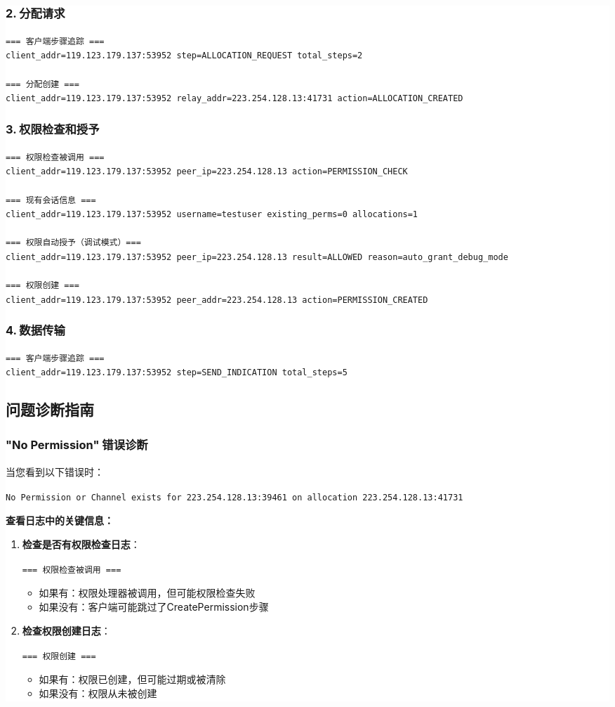 ### 2. 分配请求
```
=== 客户端步骤追踪 ===
client_addr=119.123.179.137:53952 step=ALLOCATION_REQUEST total_steps=2

=== 分配创建 ===
client_addr=119.123.179.137:53952 relay_addr=223.254.128.13:41731 action=ALLOCATION_CREATED
```

### 3. 权限检查和授予
```
=== 权限检查被调用 ===
client_addr=119.123.179.137:53952 peer_ip=223.254.128.13 action=PERMISSION_CHECK

=== 现有会话信息 ===
client_addr=119.123.179.137:53952 username=testuser existing_perms=0 allocations=1

=== 权限自动授予（调试模式）===
client_addr=119.123.179.137:53952 peer_ip=223.254.128.13 result=ALLOWED reason=auto_grant_debug_mode

=== 权限创建 ===
client_addr=119.123.179.137:53952 peer_addr=223.254.128.13 action=PERMISSION_CREATED
```

### 4. 数据传输
```
=== 客户端步骤追踪 ===
client_addr=119.123.179.137:53952 step=SEND_INDICATION total_steps=5
```

## 问题诊断指南

### "No Permission" 错误诊断

当您看到以下错误时：
```
No Permission or Channel exists for 223.254.128.13:39461 on allocation 223.254.128.13:41731
```

**查看日志中的关键信息：**

1. **检查是否有权限检查日志**：
   ```
   === 权限检查被调用 ===
   ```
   - 如果有：权限处理器被调用，但可能权限检查失败
   - 如果没有：客户端可能跳过了CreatePermission步骤

2. **检查权限创建日志**：
   ```
   === 权限创建 ===
   ```
   - 如果有：权限已创建，但可能过期或被清除
   - 如果没有：权限从未被创建
